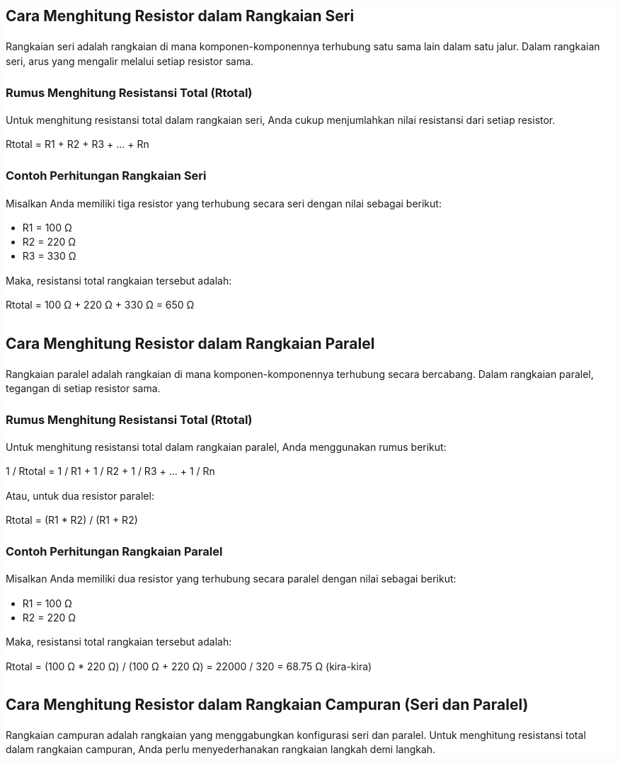 ## Cara Menghitung Resistor dalam Rangkaian Seri

Rangkaian seri adalah rangkaian di mana komponen-komponennya terhubung satu sama lain dalam satu jalur. Dalam rangkaian seri, arus yang mengalir melalui setiap resistor sama.

### Rumus Menghitung Resistansi Total (Rtotal)

Untuk menghitung resistansi total dalam rangkaian seri, Anda cukup menjumlahkan nilai resistansi dari setiap resistor.

Rtotal = R1 + R2 + R3 + ... + Rn

### Contoh Perhitungan Rangkaian Seri

Misalkan Anda memiliki tiga resistor yang terhubung secara seri dengan nilai sebagai berikut:

- R1 = 100 Ω
- R2 = 220 Ω
- R3 = 330 Ω

Maka, resistansi total rangkaian tersebut adalah:

Rtotal = 100 Ω + 220 Ω + 330 Ω = 650 Ω

## Cara Menghitung Resistor dalam Rangkaian Paralel

Rangkaian paralel adalah rangkaian di mana komponen-komponennya terhubung secara bercabang. Dalam rangkaian paralel, tegangan di setiap resistor sama.

### Rumus Menghitung Resistansi Total (Rtotal)

Untuk menghitung resistansi total dalam rangkaian paralel, Anda menggunakan rumus berikut:

1 / Rtotal = 1 / R1 + 1 / R2 + 1 / R3 + ... + 1 / Rn

Atau, untuk dua resistor paralel:

Rtotal = (R1 \* R2) / (R1 + R2)

### Contoh Perhitungan Rangkaian Paralel

Misalkan Anda memiliki dua resistor yang terhubung secara paralel dengan nilai sebagai berikut:

- R1 = 100 Ω
- R2 = 220 Ω

Maka, resistansi total rangkaian tersebut adalah:

Rtotal = (100 Ω \* 220 Ω) / (100 Ω + 220 Ω) = 22000 / 320 = 68.75 Ω (kira-kira)

## Cara Menghitung Resistor dalam Rangkaian Campuran (Seri dan Paralel)

Rangkaian campuran adalah rangkaian yang menggabungkan konfigurasi seri dan paralel. Untuk menghitung resistansi total dalam rangkaian campuran, Anda perlu menyederhanakan rangkaian langkah demi langkah.
